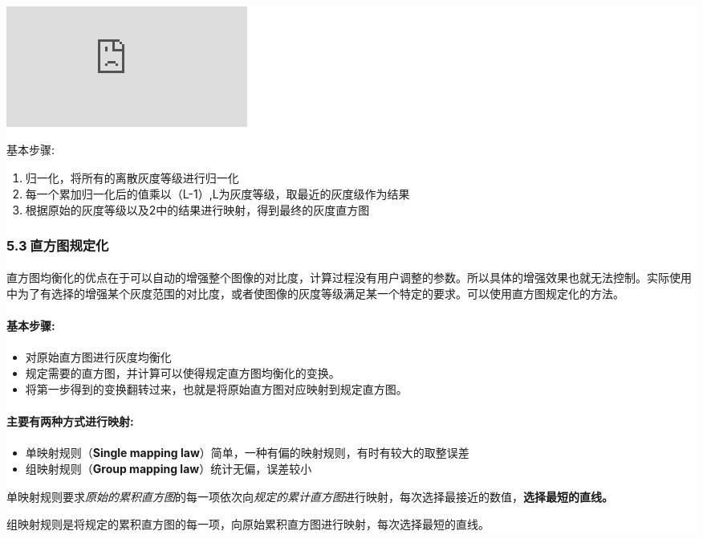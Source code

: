 ![$$
s_k = T(r_k) = (L-1)\sum_{j=0}^{k}\frac{n_j}{n} = (L-1)\sum p(r_j)
$$](http://latex.codecogs.com/gif.latex?s_k%20%3D%20T%28r_k%29%20%3D%20%28L-1%29%5Csum_%7Bj%3D0%7D%5E%7Bk%7D%5Cfrac%7Bn_j%7D%7Bn%7D%20%3D%20%28L-1%29%5Csum%20p%28r_j%29)


基本步骤:

1. 归一化，将所有的离散灰度等级进行归一化
2. 每一个累加归一化后的值乘以（L-1）,L为灰度等级，取最近的灰度级作为结果
3. 根据原始的灰度等级以及2中的结果进行映射，得到最终的灰度直方图

### 5.3 直方图规定化

直方图均衡化的优点在于可以自动的增强整个图像的对比度，计算过程没有用户调整的参数。所以具体的增强效果也就无法控制。实际使用中为了有选择的增强某个灰度范围的对比度，或者使图像的灰度等级满足某一个特定的要求。可以使用直方图规定化的方法。

#### 基本步骤:

+ 对原始直方图进行灰度均衡化
+ 规定需要的直方图，并计算可以使得规定直方图均衡化的变换。
+ 将第一步得到的变换翻转过来，也就是将原始直方图对应映射到规定直方图。

#### 主要有两种方式进行映射:

+ 单映射规则（**Single mapping law**）简单，一种有偏的映射规则，有时有较大的取整误差
+ 组映射规则（**Group mapping law**）统计无偏，误差较小

单映射规则要求*原始的累积直方图*的每一项依次向*规定的累计直方图*进行映射，每次选择最接近的数值，**选择最短的直线。**

组映射规则是将规定的累积直方图的每一项，向原始累积直方图进行映射，每次选择最短的直线。





